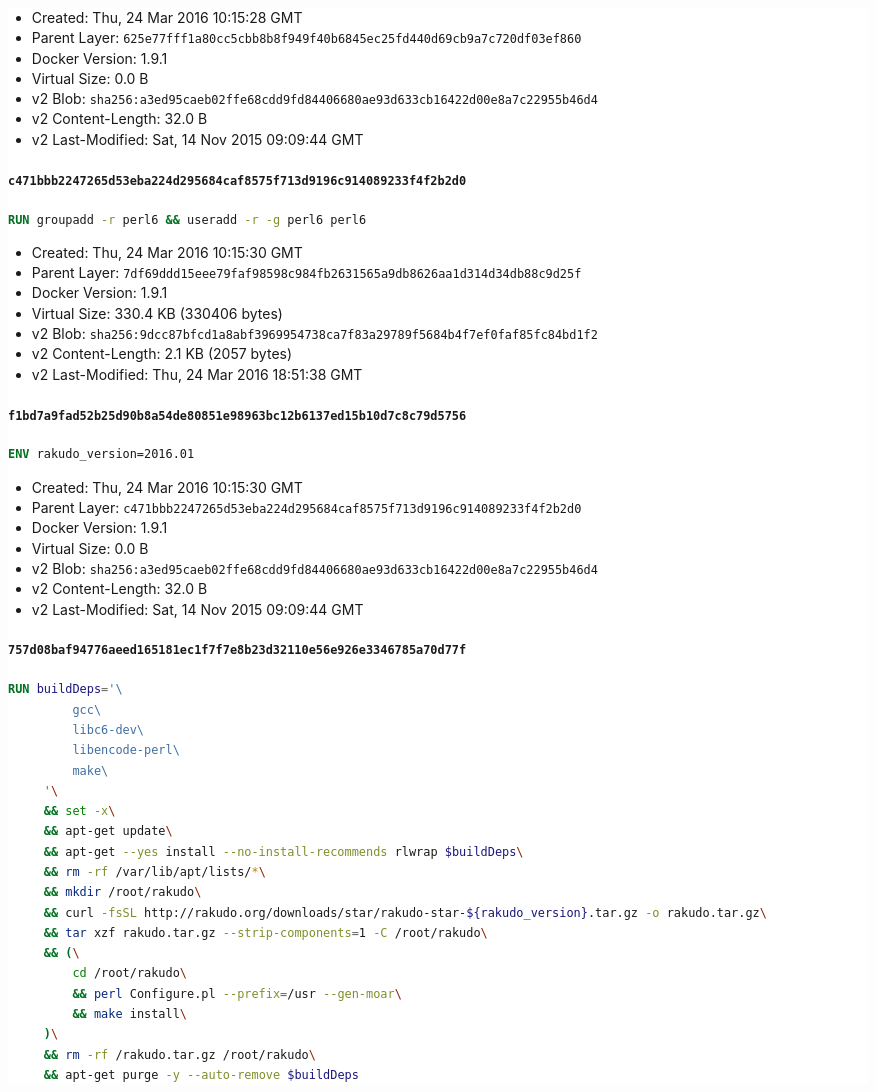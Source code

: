 -	Created: Thu, 24 Mar 2016 10:15:28 GMT
-	Parent Layer: `625e77fff1a80cc5cbb8b8f949f40b6845ec25fd440d69cb9a7c720df03ef860`
-	Docker Version: 1.9.1
-	Virtual Size: 0.0 B
-	v2 Blob: `sha256:a3ed95caeb02ffe68cdd9fd84406680ae93d633cb16422d00e8a7c22955b46d4`
-	v2 Content-Length: 32.0 B
-	v2 Last-Modified: Sat, 14 Nov 2015 09:09:44 GMT

#### `c471bbb2247265d53eba224d295684caf8575f713d9196c914089233f4f2b2d0`

```dockerfile
RUN groupadd -r perl6 && useradd -r -g perl6 perl6
```

-	Created: Thu, 24 Mar 2016 10:15:30 GMT
-	Parent Layer: `7df69ddd15eee79faf98598c984fb2631565a9db8626aa1d314d34db88c9d25f`
-	Docker Version: 1.9.1
-	Virtual Size: 330.4 KB (330406 bytes)
-	v2 Blob: `sha256:9dcc87bfcd1a8abf3969954738ca7f83a29789f5684b4f7ef0faf85fc84bd1f2`
-	v2 Content-Length: 2.1 KB (2057 bytes)
-	v2 Last-Modified: Thu, 24 Mar 2016 18:51:38 GMT

#### `f1bd7a9fad52b25d90b8a54de80851e98963bc12b6137ed15b10d7c8c79d5756`

```dockerfile
ENV rakudo_version=2016.01
```

-	Created: Thu, 24 Mar 2016 10:15:30 GMT
-	Parent Layer: `c471bbb2247265d53eba224d295684caf8575f713d9196c914089233f4f2b2d0`
-	Docker Version: 1.9.1
-	Virtual Size: 0.0 B
-	v2 Blob: `sha256:a3ed95caeb02ffe68cdd9fd84406680ae93d633cb16422d00e8a7c22955b46d4`
-	v2 Content-Length: 32.0 B
-	v2 Last-Modified: Sat, 14 Nov 2015 09:09:44 GMT

#### `757d08baf94776aeed165181ec1f7f7e8b23d32110e56e926e3346785a70d77f`

```dockerfile
RUN buildDeps='\
         gcc\
         libc6-dev\
         libencode-perl\
         make\
     '\
     && set -x\
     && apt-get update\
     && apt-get --yes install --no-install-recommends rlwrap $buildDeps\
     && rm -rf /var/lib/apt/lists/*\
     && mkdir /root/rakudo\
     && curl -fsSL http://rakudo.org/downloads/star/rakudo-star-${rakudo_version}.tar.gz -o rakudo.tar.gz\
     && tar xzf rakudo.tar.gz --strip-components=1 -C /root/rakudo\
     && (\
         cd /root/rakudo\
         && perl Configure.pl --prefix=/usr --gen-moar\
         && make install\
     )\
     && rm -rf /rakudo.tar.gz /root/rakudo\
     && apt-get purge -y --auto-remove $buildDeps
```
